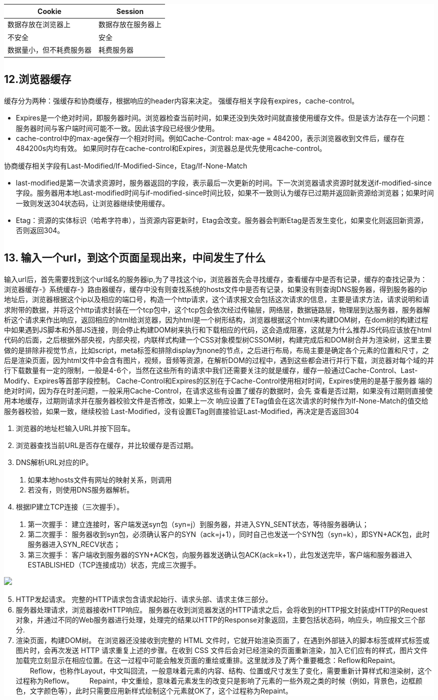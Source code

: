 Cookie|Session
---|---|
数据存放在浏览器上|数据存放在服务器上
不安全|安全
数据量小，但不耗费服务器|耗费服务器


## 12.浏览器缓存

缓存分为两种：强缓存和协商缓存，根据响应的header内容来决定。
强缓存相关字段有expires，cache-control。
* Expires是一个绝对时间，即服务器时间。浏览器检查当前时间，如果还没到失效时间就直接使用缓存文件。但是该方法存在一个问题：服务器时间与客户端时间可能不一致。因此该字段已经很少使用。
* cache-control中的max-age保存一个相对时间。例如Cache-Control: max-age = 484200，表示浏览器收到文件后，缓存在484200s内均有效。 如果同时存在cache-control和Expires，浏览器总是优先使用cache-control。

协商缓存相关字段有Last-Modified/If-Modified-Since，Etag/If-None-Match

* last-modified是第一次请求资源时，服务器返回的字段，表示最后一次更新的时间。下一次浏览器请求资源时就发送if-modified-since字段。服务器用本地Last-modified时间与if-modified-since时间比较，如果不一致则认为缓存已过期并返回新资源给浏览器；如果时间一致则发送304状态码，让浏览器继续使用缓存。

* Etag：资源的实体标识（哈希字符串），当资源内容更新时，Etag会改变。服务器会判断Etag是否发生变化，如果变化则返回新资源，否则返回304。



## 13. 输入一个url，到这个页面呈现出来，中间发生了什么
输入url后，首先需要找到这个url域名的服务器ip,为了寻找这个ip，浏览器首先会寻找缓存，查看缓存中是否有记录，缓存的查找记录为：浏览器缓存-》系统缓存-》路由器缓存，缓存中没有则查找系统的hosts文件中是否有记录，如果没有则查询DNS服务器，得到服务器的ip地址后，浏览器根据这个ip以及相应的端口号，构造一个http请求，这个请求报文会包括这次请求的信息，主要是请求方法，请求说明和请求附带的数据，并将这个http请求封装在一个tcp包中，这个tcp包会依次经过传输层，网络层，数据链路层，物理层到达服务器，服务器解析这个请求来作出响应，返回相应的html给浏览器，因为html是一个树形结构，浏览器根据这个html来构建DOM树，在dom树的构建过程中如果遇到JS脚本和外部JS连接，则会停止构建DOM树来执行和下载相应的代码，这会造成阻塞，这就是为什么推荐JS代码应该放在html代码的后面，之后根据外部央视，内部央视，内联样式构建一个CSS对象模型树CSSOM树，构建完成后和DOM树合并为渲染树，这里主要做的是排除非视觉节点，比如script，meta标签和排除display为none的节点，之后进行布局，布局主要是确定各个元素的位置和尺寸，之后是渲染页面，因为html文件中会含有图片，视频，音频等资源，在解析DOM的过程中，遇到这些都会进行并行下载，浏览器对每个域的并行下载数量有一定的限制，一般是4-6个，当然在这些所有的请求中我们还需要关注的就是缓存，缓存一般通过Cache-Control、Last-Modify、Expires等首部字段控制。 Cache-Control和Expires的区别在于Cache-Control使用相对时间，Expires使用的是基于服务器 端的绝对时间，因为存在时差问题，一般采用Cache-Control，在请求这些有设置了缓存的数据时，会先 查看是否过期，如果没有过期则直接使用本地缓存，过期则请求并在服务器校验文件是否修改，如果上一次 响应设置了ETag值会在这次请求的时候作为If-None-Match的值交给服务器校验，如果一致，继续校验 Last-Modified，没有设置ETag则直接验证Last-Modified，再决定是否返回304


1. 浏览器的地址栏输入URL并按下回车。

2. 浏览器查找当前URL是否存在缓存，并比较缓存是否过期。

3. DNS解析URL对应的IP。
   1. 如果本地hosts文件有网址的映射关系，则调用
    2. 若没有，则使用DNS服务器解析。
4. 根据IP建立TCP连接（三次握手）。
   1. 第一次握手： 建立连接时，客户端发送syn包（syn=j）到服务器，并进入SYN_SENT状态，等待服务器确认； 
   2. 第二次握手： 服务器收到syn包，必须确认客户的SYN（ack=j+1），同时自己也发送一个SYN包（syn=k），即SYN+ACK包，此时服务器进入SYN_RECV状态；
    3. 第三次握手： 客户端收到服务器的SYN+ACK包，向服务器发送确认包ACK(ack=k+1），此包发送完毕，客户端和服务器进入ESTABLISHED（TCP连接成功）状态，完成三次握手。

![](images/tcp.png)

5. HTTP发起请求。
完整的HTTP请求包含请求起始行、请求头部、请求主体三部分。
6. 服务器处理请求，浏览器接收HTTP响应。
服务器在收到浏览器发送的HTTP请求之后，会将收到的HTTP报文封装成HTTP的Request对象，并通过不同的Web服务器进行处理，处理完的结果以HTTP的Response对象返回，主要包括状态码，响应头，响应报文三个部分.
7. 渲染页面，构建DOM树。
   在浏览器还没接收到完整的 HTML 文件时，它就开始渲染页面了，在遇到外部链入的脚本标签或样式标签或图片时，会再次发送 HTTP 请求重复上述的步骤。在收到 CSS 文件后会对已经渲染的页面重新渲染，加入它们应有的样式，图片文件加载完立刻显示在相应位置。在这一过程中可能会触发页面的重绘或重排。这里就涉及了两个重要概念：Reflow和Repaint。
　　Reflow，也称作Layout，中文叫回流，一般意味着元素的内容、结构、位置或尺寸发生了变化，需要重新计算样式和渲染树，这个过程称为Reflow。
　　Repaint，中文重绘，意味着元素发生的改变只是影响了元素的一些外观之类的时候（例如，背景色，边框颜色，文字颜色等），此时只需要应用新样式绘制这个元素就OK了，这个过程称为Repaint。
